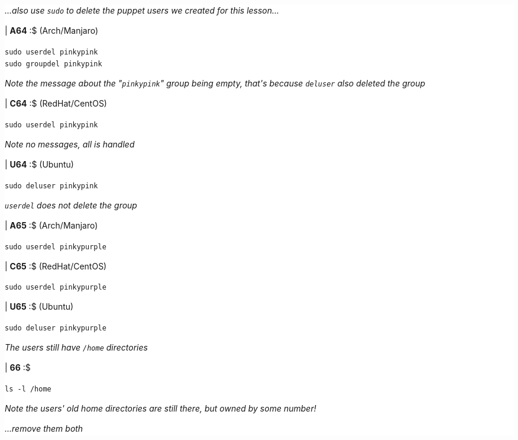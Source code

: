 *...also use `sudo` to delete the puppet users we created for this lesson...*

| **A64** :$ (Arch/Manjaro)

```console
sudo userdel pinkypink
sudo groupdel pinkypink
```

*Note the message about the "`pinkypink`" group being empty, that's because `deluser` also deleted the group*

| **C64** :$ (RedHat/CentOS)

```console
sudo userdel pinkypink
```

*Note no messages, all is handled*

| **U64** :$ (Ubuntu)

```console
sudo deluser pinkypink
```

*`userdel` does not delete the group*


| **A65** :$ (Arch/Manjaro)

```console
sudo userdel pinkypurple
```

| **C65** :$ (RedHat/CentOS)

```console
sudo userdel pinkypurple
```

| **U65** :$ (Ubuntu)

```console
sudo deluser pinkypurple
```

*The users still have `/home` directories*

| **66** :$

```console
ls -l /home
```

*Note the users' old home directories are still there, but owned by some number!*

*...remove them both*

